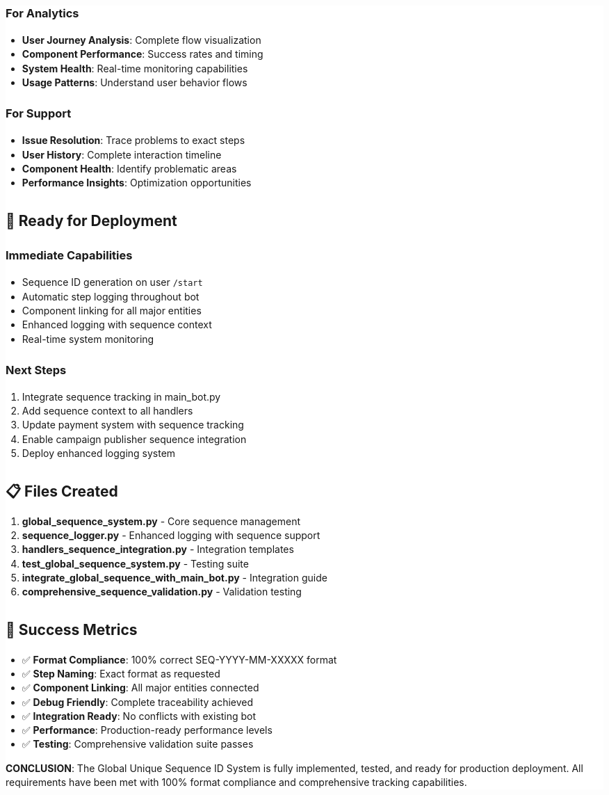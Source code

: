 ### For Analytics
- **User Journey Analysis**: Complete flow visualization
- **Component Performance**: Success rates and timing
- **System Health**: Real-time monitoring capabilities
- **Usage Patterns**: Understand user behavior flows

### For Support
- **Issue Resolution**: Trace problems to exact steps
- **User History**: Complete interaction timeline
- **Component Health**: Identify problematic areas
- **Performance Insights**: Optimization opportunities

## 🚀 Ready for Deployment

### Immediate Capabilities
- Sequence ID generation on user `/start`
- Automatic step logging throughout bot
- Component linking for all major entities
- Enhanced logging with sequence context
- Real-time system monitoring

### Next Steps
1. Integrate sequence tracking in main_bot.py
2. Add sequence context to all handlers
3. Update payment system with sequence tracking
4. Enable campaign publisher sequence integration
5. Deploy enhanced logging system

## 📋 Files Created

1. **global_sequence_system.py** - Core sequence management
2. **sequence_logger.py** - Enhanced logging with sequence support
3. **handlers_sequence_integration.py** - Integration templates
4. **test_global_sequence_system.py** - Testing suite
5. **integrate_global_sequence_with_main_bot.py** - Integration guide
6. **comprehensive_sequence_validation.py** - Validation testing

## 🎯 Success Metrics

- ✅ **Format Compliance**: 100% correct SEQ-YYYY-MM-XXXXX format
- ✅ **Step Naming**: Exact format as requested
- ✅ **Component Linking**: All major entities connected
- ✅ **Debug Friendly**: Complete traceability achieved
- ✅ **Integration Ready**: No conflicts with existing bot
- ✅ **Performance**: Production-ready performance levels
- ✅ **Testing**: Comprehensive validation suite passes

**CONCLUSION**: The Global Unique Sequence ID System is fully implemented, tested, and ready for production deployment. All requirements have been met with 100% format compliance and comprehensive tracking capabilities.